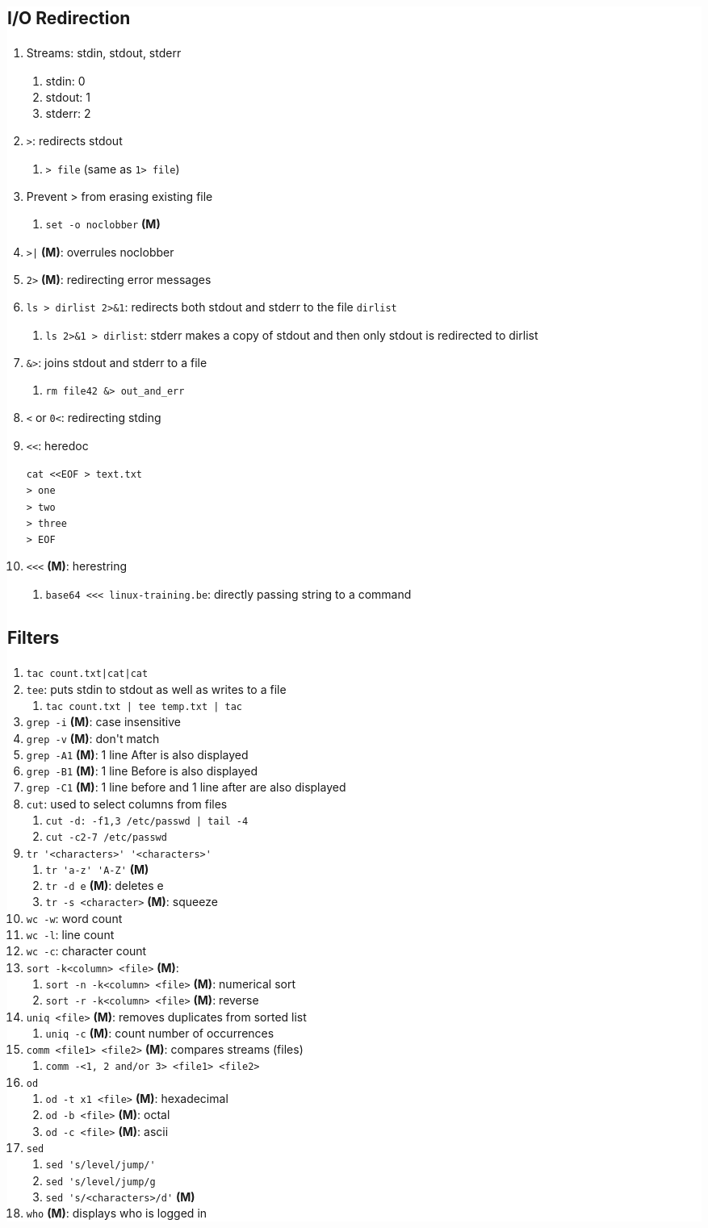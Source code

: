 
## I/O Redirection ##
1. Streams: stdin, stdout, stderr
	1. stdin: 0
	2. stdout: 1
	3. stderr: 2
3. `>`: redirects stdout
	1. `> file` (same as `1> file`)
4. Prevent > from erasing existing file
	1. `set -o noclobber` **(M)**
5. `>|` **(M)**: overrules noclobber
6. `2>` **(M)**: redirecting error messages
7. `ls > dirlist 2>&1`: redirects both stdout and stderr to the file `dirlist`
	1. `ls 2>&1 > dirlist`: stderr makes a copy of stdout and then only stdout is redirected to dirlist
8. `&>`: joins stdout and stderr to a file
	1. `rm file42 &> out_and_err`
9. `<` or `0<`: redirecting stding
10. `<<`: heredoc

		cat <<EOF > text.txt
		> one
		> two
		> three
		> EOF
11. `<<<` **(M)**: herestring
	1. `base64 <<< linux-training.be`: directly passing string to a command

## Filters ##
1. `tac count.txt|cat|cat`
2. `tee`: puts stdin to stdout as well as writes to a file
	1. `tac count.txt | tee temp.txt | tac`
3. `grep -i` **(M)**: case insensitive
4. `grep -v` **(M)**: don't match
5. `grep -A1` **(M)**: 1 line After is also displayed
6. `grep -B1` **(M)**: 1 line Before is also displayed
7. `grep -C1` **(M)**: 1 line before and 1 line after are also displayed
8. `cut`: used to select columns from files
	1. `cut -d: -f1,3 /etc/passwd | tail -4` 
	2. `cut -c2-7 /etc/passwd`
9. `tr '<characters>' '<characters>'`
	1. `tr 'a-z' 'A-Z'` **(M)**
	2. `tr -d e` **(M)**: deletes e
	3. `tr -s <character>` **(M)**: squeeze
10. `wc -w`: word count
11. `wc -l`: line count
12. `wc -c`: character count
13. `sort -k<column> <file>` **(M)**:
	1. `sort -n -k<column> <file>` **(M)**: numerical sort
	2. `sort -r -k<column> <file>` **(M)**: reverse
14. `uniq <file>` **(M)**: removes duplicates from sorted list
	1. `uniq -c` **(M)**: count number of occurrences
15. `comm <file1> <file2>` **(M)**: compares streams (files)
	1. `comm -<1, 2 and/or 3> <file1> <file2>` 
16. `od`
	1. `od -t x1 <file>` **(M)**: hexadecimal
	2. `od -b <file>` **(M)**: octal
	3. `od -c <file>` **(M)**: ascii
17. `sed`
	1. `sed 's/level/jump/'`
	2. `sed 's/level/jump/g`
	3. `sed 's/<characters>/d'` **(M)**
18. `who` **(M)**: displays who is logged in
